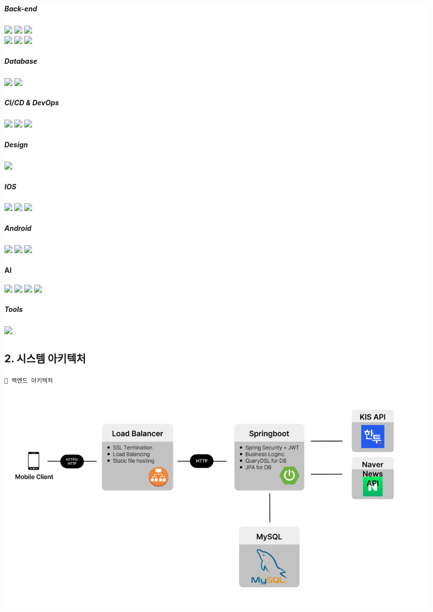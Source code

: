 ##### Back-end
<img src="https://img.shields.io/badge/Spring-228B22?style=for-the-badge&logo=Spring&logoColor=green"> <img src="https://img.shields.io/badge/SpringBoot-6DB33F?style=for-the-badge&logo=SpringBoot&logoColor=yellow"> <img src="https://img.shields.io/badge/Java-007396?style=for-the-badge&logo=Java&logoColor=white">
<br>
<img src="https://img.shields.io/badge/Spring%20Security-6DB33F?style=for-the-badge&logo=Spring%20Security&logoColor=white"> <img src="https://img.shields.io/badge/JWT-000000?style=for-the-badge&logo=JSON%20Web%20Tokens&logoColor=white"> <img src="https://img.shields.io/badge/QueryDSL-00BFFF?style=for-the-badge&logo=QueryDSL&logoColor=white">

##### Database
<img src="https://img.shields.io/badge/Redis-DC382D?style=for-the-badge&logo=Redis&logoColor=white"> <img src="https://img.shields.io/badge/MySQL-4479A1?style=for-the-badge&logo=MySQL&logoColor=white">

##### CI/CD & DevOps
<img src="https://img.shields.io/badge/GitHub%20Actions-2088FF?style=for-the-badge&logo=GitHub%20Actions&logoColor=white"> <img src="https://img.shields.io/badge/Docker-2496ED?style=for-the-badge&logo=Docker&logoColor=white"> <img src="https://img.shields.io/badge/AWS-232F3E?style=for-the-badge&logo=Amazon%20AWS&logoColor=white">

##### Design
<img src="https://img.shields.io/badge/Figma-F24E1E?style=for-the-badge&logo=figma&logoColor=white">

##### IOS
<img src="https://img.shields.io/badge/iOS-000000?style=for-the-badge&logo=Apple&logoColor=white"> <img src="https://img.shields.io/badge/swift-F54A2A?style=for-the-badge&logo=swift&logoColor=white"> <img src="https://img.shields.io/badge/Xcode-007ACC?style=for-the-badge&logo=Xcode&logoColor=white">

##### Android
<img src="https://img.shields.io/badge/Android-3DDC84?style=for-the-badge&logo=Android&logoColor=white"> <img src="https://img.shields.io/badge/Kotlin-0095D5?&style=for-the-badge&logo=kotlin&logoColor=white"> <img src="https://img.shields.io/badge/android%20studio-346ac1?style=for-the-badge&logo=android%20studio&logoColor=white">


#### AI
<img src="https://img.shields.io/badge/python-3670A0?style=for-the-badge&logo=python&logoColor=ffdd54"> <img src="https://img.shields.io/badge/PyTorch-%23EE4C2C.svg?style=for-the-badge&logo=PyTorch&logoColor=white"> <img src="https://img.shields.io/badge/numpy-%23013243.svg?style=for-the-badge&logo=numpy&logoColor=white"> <img src="https://img.shields.io/badge/pandas-%23150458.svg?style=for-the-badge&logo=pandas&logoColor=white"> 

##### Tools
<img src="https://img.shields.io/badge/Swagger-85EA2D?style=for-the-badge&logo=Swagger&logoColor=black">

<br>


## 2. 시스템 아키텍처

```
📌 백엔드 아키텍처
```
<img src = "image/backend.png" width=800px>
